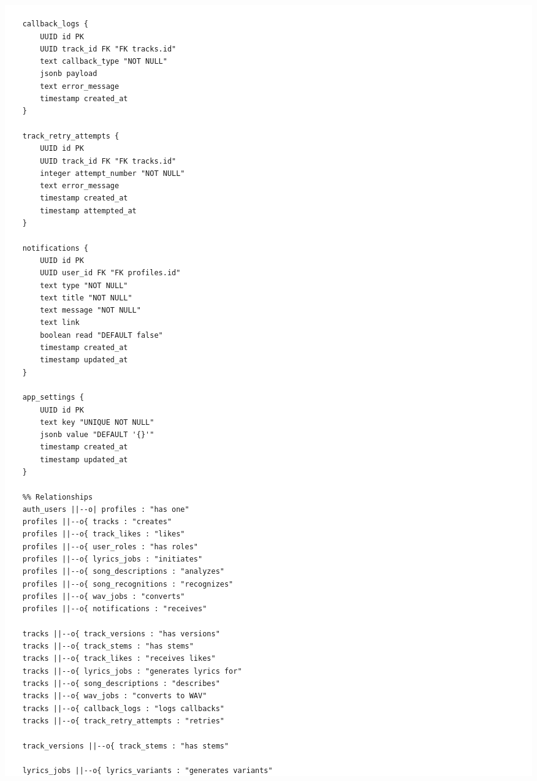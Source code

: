 ```mermaid

    callback_logs {
        UUID id PK
        UUID track_id FK "FK tracks.id"
        text callback_type "NOT NULL"
        jsonb payload
        text error_message
        timestamp created_at
    }

    track_retry_attempts {
        UUID id PK
        UUID track_id FK "FK tracks.id"
        integer attempt_number "NOT NULL"
        text error_message
        timestamp created_at
        timestamp attempted_at
    }

    notifications {
        UUID id PK
        UUID user_id FK "FK profiles.id"
        text type "NOT NULL"
        text title "NOT NULL"
        text message "NOT NULL"
        text link
        boolean read "DEFAULT false"
        timestamp created_at
        timestamp updated_at
    }

    app_settings {
        UUID id PK
        text key "UNIQUE NOT NULL"
        jsonb value "DEFAULT '{}'"
        timestamp created_at
        timestamp updated_at
    }

    %% Relationships
    auth_users ||--o| profiles : "has one"
    profiles ||--o{ tracks : "creates"
    profiles ||--o{ track_likes : "likes"
    profiles ||--o{ user_roles : "has roles"
    profiles ||--o{ lyrics_jobs : "initiates"
    profiles ||--o{ song_descriptions : "analyzes"
    profiles ||--o{ song_recognitions : "recognizes"
    profiles ||--o{ wav_jobs : "converts"
    profiles ||--o{ notifications : "receives"

    tracks ||--o{ track_versions : "has versions"
    tracks ||--o{ track_stems : "has stems"
    tracks ||--o{ track_likes : "receives likes"
    tracks ||--o{ lyrics_jobs : "generates lyrics for"
    tracks ||--o{ song_descriptions : "describes"
    tracks ||--o{ wav_jobs : "converts to WAV"
    tracks ||--o{ callback_logs : "logs callbacks"
    tracks ||--o{ track_retry_attempts : "retries"

    track_versions ||--o{ track_stems : "has stems"
    
    lyrics_jobs ||--o{ lyrics_variants : "generates variants"
```